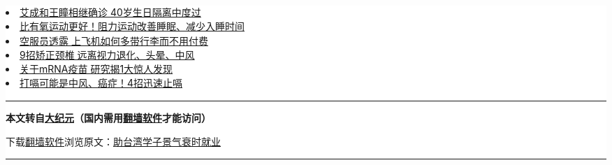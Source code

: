 <li><a href="https://github.com/cvfbgl3438/djy/blob/master/gb/22/5/13/n13735227.md#1">艾成和王瞳相继确诊 40岁生日隔离中度过</a></li>
<li><a href="https://github.com/cvfbgl3438/djy/blob/master/gb/22/5/5/n13728011.md#1">比有氧运动更好！阻力运动改善睡眠、减少入睡时间</a></li>
<li><a href="https://github.com/cvfbgl3438/djy/blob/master/gb/22/5/12/n13734224.md#1">空服员透露 上飞机如何多带行李而不用付费</a></li>
<li><a href="https://github.com/cvfbgl3438/djy/blob/master/gb/22/5/7/n13729447.md#1">9招矫正颈椎 远离视力退化、头晕、中风</a></li>
<li><a href="https://github.com/cvfbgl3438/djy/blob/master/gb/22/5/10/n13732183.md#1">关于mRNA疫苗 研究揭1大惊人发现</a></li>
<li><a href="https://github.com/cvfbgl3438/djy/blob/master/gb/22/5/11/n13733139.md#1">打嗝可能是中风、癌症！4招迅速止嗝</a></li>
<hr>

<strong>本文转自<a href="https://www.epochtimes.com">大纪元</a>（国内需用<a href="https://github.com/cvfbgl3438/www/blob/master/README.md#8">翻墙软件</a>才能访问）</strong><p>下载<a href="https://github.com/cvfbgl3438/www/blob/master/README.md#8">翻墙软件</a>浏览原文：<a href="https://www.epochtimes.com/gb/9/3/29/n2478630.htm">助台湾学子景气衰时就业</a></p><hr>
